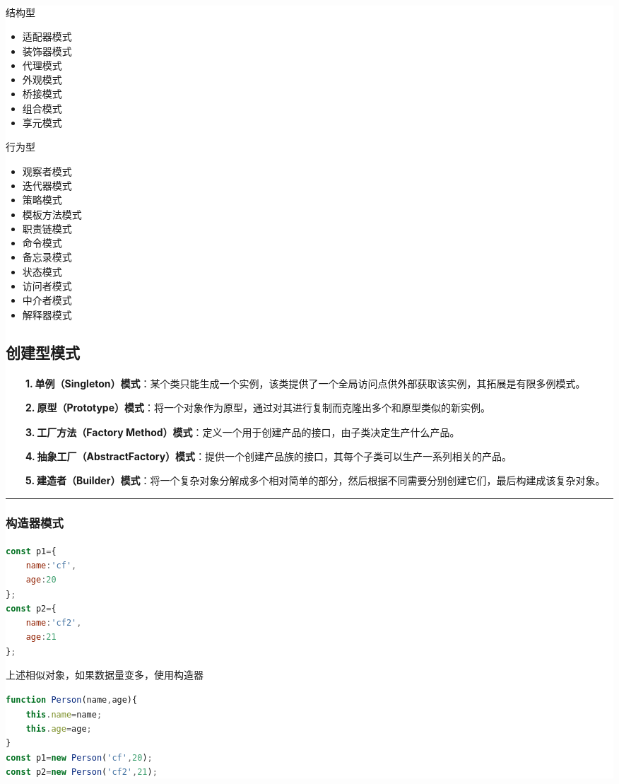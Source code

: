 结构型

- 适配器模式
- 装饰器模式
- 代理模式
- 外观模式
- 桥接模式
- 组合模式
- 享元模式

行为型

- 观察者模式
- 迭代器模式
- 策略模式
- 模板方法模式
- 职责链模式
- 命令模式
- 备忘录模式
- 状态模式
- 访问者模式
- 中介者模式
- 解释器模式

## 创建型模式

　　**1. 单例（Singleton）模式**：某个类只能生成一个实例，该类提供了一个全局访问点供外部获取该实例，其拓展是有限多例模式。

　　**2. 原型（Prototype）模式**：将一个对象作为原型，通过对其进行复制而克隆出多个和原型类似的新实例。

　　**3. 工厂方法（Factory Method）模式**：定义一个用于创建产品的接口，由子类决定生产什么产品。

　　**4. 抽象工厂（AbstractFactory）模式**：提供一个创建产品族的接口，其每个子类可以生产一系列相关的产品。

　　**5. 建造者（Builder）模式**：将一个复杂对象分解成多个相对简单的部分，然后根据不同需要分别创建它们，最后构建成该复杂对象。

---



### 构造器模式

```js
const p1={
    name:'cf',
    age:20
};
const p2={
    name:'cf2',
    age:21
};
```

上述相似对象，如果数据量变多，使用构造器

```js
function Person(name,age){
    this.name=name;
    this.age=age;
}
const p1=new Person('cf',20);
const p2=new Person('cf2',21);
```
